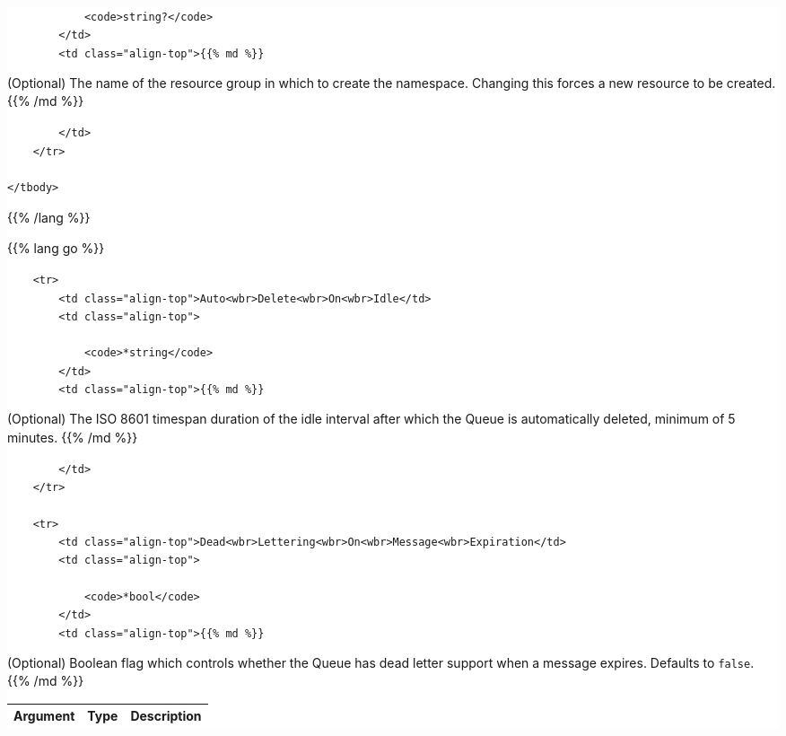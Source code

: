                 <code>string?</code>
            </td>
            <td class="align-top">{{% md %}} 
 (Optional)
The name of the resource group in which to
create the namespace. Changing this forces a new resource to be created.
 {{% /md %}}

            
            </td>
        </tr>
    
    </tbody>
</table>


{{% /lang %}}


{{% lang go %}}


<table class="ml-6">
    <thead>
        <tr>
            <th>Argument</th>
            <th>Type</th>
            <th>Description</th>
        </tr>
    </thead>
    <tbody>
    
        <tr>
            <td class="align-top">Auto<wbr>Delete<wbr>On<wbr>Idle</td>
            <td class="align-top">
                
                <code>*string</code>
            </td>
            <td class="align-top">{{% md %}} 
 (Optional)
The ISO 8601 timespan duration of the idle interval after which the
Queue is automatically deleted, minimum of 5 minutes.
 {{% /md %}}

            
            </td>
        </tr>
    
        <tr>
            <td class="align-top">Dead<wbr>Lettering<wbr>On<wbr>Message<wbr>Expiration</td>
            <td class="align-top">
                
                <code>*bool</code>
            </td>
            <td class="align-top">{{% md %}} 
 (Optional)
Boolean flag which controls whether the Queue has dead letter support when a message expires. Defaults to `false`.
 {{% /md %}}
